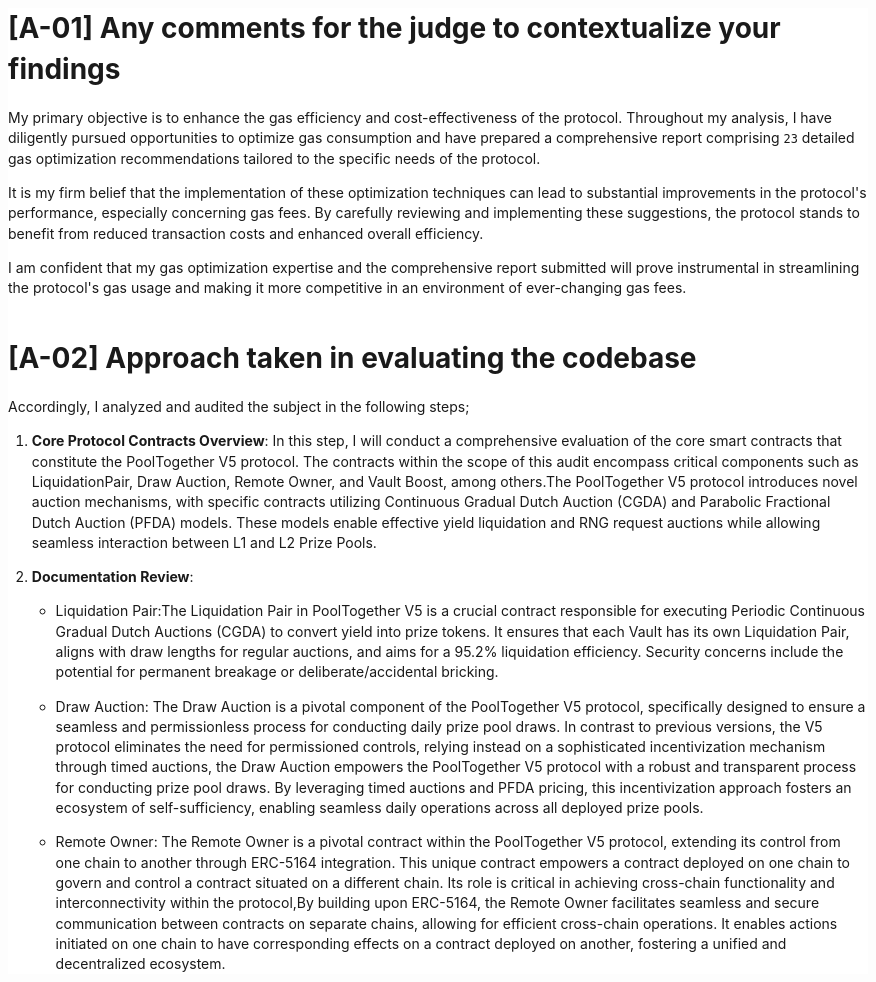 # [A-01] Any comments for the judge to contextualize your findings

My primary objective is to enhance the gas efficiency and cost-effectiveness of the protocol. Throughout my analysis, I have diligently pursued opportunities to optimize gas consumption and have prepared a comprehensive report comprising `23` detailed gas optimization recommendations tailored to the specific needs of the protocol.

It is my firm belief that the implementation of these optimization techniques can lead to substantial improvements in the protocol's performance, especially concerning gas fees. By carefully reviewing and implementing these suggestions, the protocol stands to benefit from reduced transaction costs and enhanced overall efficiency.

I am confident that my gas optimization expertise and the comprehensive report submitted will prove instrumental in streamlining the protocol's gas usage and making it more competitive in an environment of ever-changing gas fees.

# [A-02] Approach taken in evaluating the codebase

Accordingly, I analyzed and audited the subject in the following steps;

1. **Core Protocol Contracts Overview**: In this step, I will conduct a comprehensive evaluation of the core smart contracts that constitute the PoolTogether V5 protocol. The contracts within the scope of this audit encompass critical components such as LiquidationPair, Draw Auction, Remote Owner, and Vault Boost, among others.The PoolTogether V5 protocol introduces novel auction mechanisms, with specific contracts utilizing Continuous Gradual Dutch Auction (CGDA) and Parabolic Fractional Dutch Auction (PFDA) models. These models enable effective yield liquidation and RNG request auctions while allowing seamless interaction between L1 and L2 Prize Pools.

2. **Documentation Review**:

   - Liquidation Pair:The Liquidation Pair in PoolTogether V5 is a crucial contract responsible for executing Periodic Continuous Gradual Dutch Auctions (CGDA) to convert yield into prize tokens. It ensures that each Vault has its own Liquidation Pair, aligns with draw lengths for regular auctions, and aims for a 95.2% liquidation efficiency. Security concerns include the potential for permanent breakage or deliberate/accidental bricking.

   - Draw Auction: The Draw Auction is a pivotal component of the PoolTogether V5 protocol, specifically designed to ensure a seamless and permissionless process for conducting daily prize pool draws. In contrast to previous versions, the V5 protocol eliminates the need for permissioned controls, relying instead on a sophisticated incentivization mechanism through timed auctions, the Draw Auction empowers the PoolTogether V5 protocol with a robust and transparent process for conducting prize pool draws. By leveraging timed auctions and PFDA pricing, this incentivization approach fosters an ecosystem of self-sufficiency, enabling seamless daily operations across all deployed prize pools.

   - Remote Owner: The Remote Owner is a pivotal contract within the PoolTogether V5 protocol, extending its control from one chain to another through ERC-5164 integration. This unique contract empowers a contract deployed on one chain to govern and control a contract situated on a different chain. Its role is critical in achieving cross-chain functionality and interconnectivity within the protocol,By building upon ERC-5164, the Remote Owner facilitates seamless and secure communication between contracts on separate chains, allowing for efficient cross-chain operations. It enables actions initiated on one chain to have corresponding effects on a contract deployed on another, fostering a unified and decentralized ecosystem.
